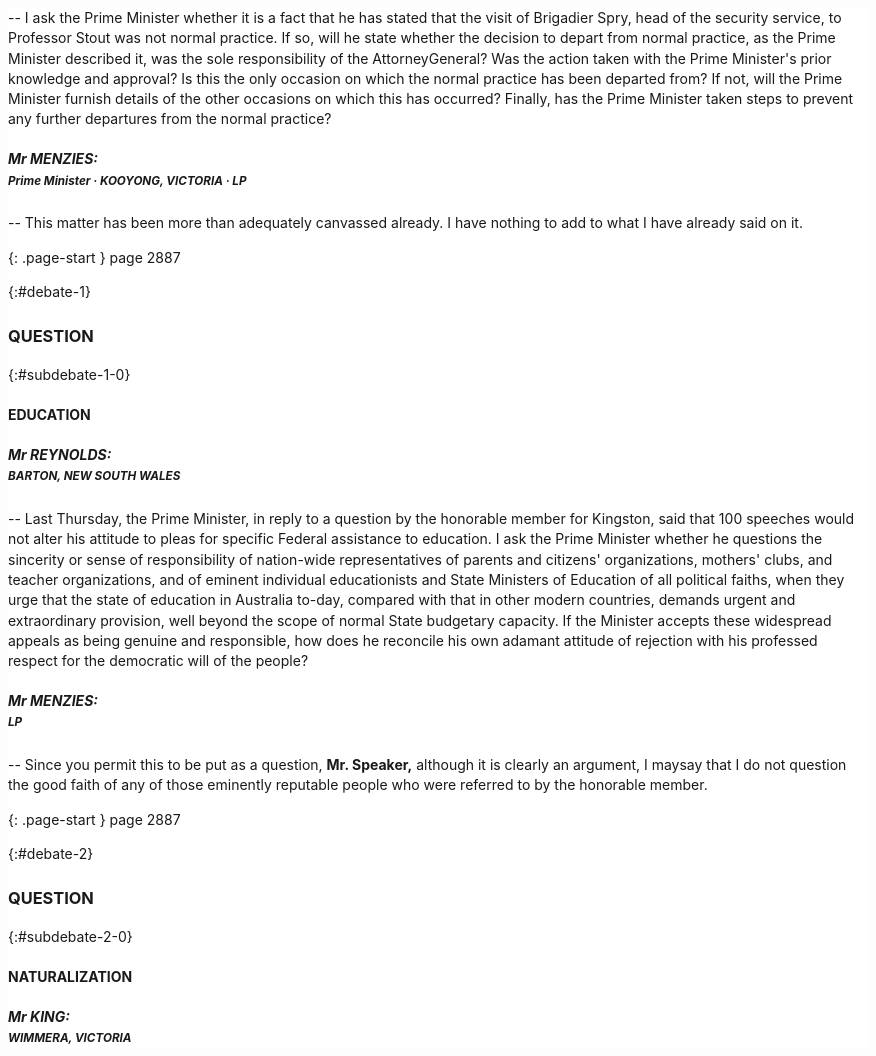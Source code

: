 -- I ask the Prime Minister whether it is a fact that he has stated that the visit of Brigadier Spry, head of the security service, to Professor Stout was not normal practice. If so, will he state whether the decision to depart from normal practice, as the Prime Minister described it, was the sole responsibility of the AttorneyGeneral? Was the action taken with the Prime Minister's prior knowledge and approval? Is this the only occasion on which the normal practice has been departed from? If not, will the Prime Minister furnish details of the other occasions on which this has occurred? Finally, has the Prime Minister taken steps to prevent any further departures from the normal practice? 

##### Mr MENZIES:<br><small class="text-muted">Prime Minister &middot; KOOYONG, VICTORIA &middot; LP</small>

-- This matter has been more than adequately canvassed already. I have nothing to add to what I have already said on it. 

{: .page-start }
page 2887

{:#debate-1}
### QUESTION

{:#subdebate-1-0}
#### EDUCATION

##### Mr REYNOLDS:<br><small class="text-muted">BARTON, NEW SOUTH WALES</small>

-- Last Thursday, the Prime Minister, in reply to a question by the honorable member for Kingston, said that 100 speeches would not alter his attitude to pleas for specific Federal assistance to education. I ask the Prime Minister whether he questions the sincerity or sense of responsibility of nation-wide representatives of parents and citizens' organizations, mothers' clubs, and teacher organizations, and of eminent individual educationists and State Ministers of Education of all political faiths, when they urge that the state of education in Australia to-day, compared with that in other modern countries, demands urgent and extraordinary provision, well beyond the scope of normal State budgetary capacity. If the Minister accepts these widespread appeals as being genuine and responsible, how does he reconcile his own adamant attitude of rejection with his professed respect for the democratic will of the people? 

##### Mr MENZIES:<br><small class="text-muted">LP</small>

-- Since you permit this to be put as a question,  **Mr. Speaker,**  although it is clearly an argument, I maysay that I do not question the good faith of any of those eminently reputable people who were referred to by the honorable member. 

{: .page-start }
page 2887

{:#debate-2}
### QUESTION

{:#subdebate-2-0}
#### NATURALIZATION

##### Mr KING:<br><small class="text-muted">WIMMERA, VICTORIA</small>
